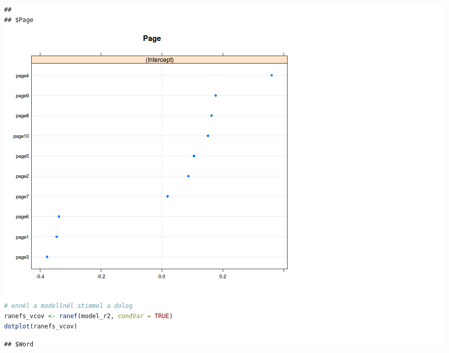 ```
## 
## $Page
```

![plot of chunk unnamed-chunk-5](figure/unnamed-chunk-5-3.png) 

```r
# ennél a modellnél stimmel a dolog
ranefs_vcov <- ranef(model_r2, condVar = TRUE)
dotplot(ranefs_vcov)
```

```
## $Word
```
